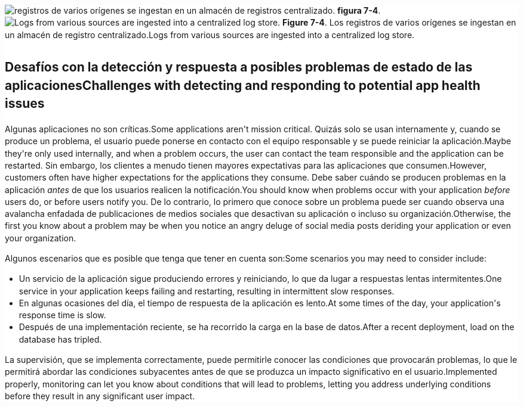 <span data-ttu-id="7ac6e-160">![registros de varios orígenes se ingestan en un almacén de registros centralizado.](./media/centralized-logging.png)
**figura 7-4**.</span><span class="sxs-lookup"><span data-stu-id="7ac6e-160">![Logs from various sources are ingested into a centralized log store.](./media/centralized-logging.png)
**Figure 7-4**.</span></span> <span data-ttu-id="7ac6e-161">Los registros de varios orígenes se ingestan en un almacén de registro centralizado.</span><span class="sxs-lookup"><span data-stu-id="7ac6e-161">Logs from various sources are ingested into a centralized log store.</span></span>

## <a name="challenges-with-detecting-and-responding-to-potential-app-health-issues"></a><span data-ttu-id="7ac6e-162">Desafíos con la detección y respuesta a posibles problemas de estado de las aplicaciones</span><span class="sxs-lookup"><span data-stu-id="7ac6e-162">Challenges with detecting and responding to potential app health issues</span></span>

<span data-ttu-id="7ac6e-163">Algunas aplicaciones no son críticas.</span><span class="sxs-lookup"><span data-stu-id="7ac6e-163">Some applications aren't mission critical.</span></span> <span data-ttu-id="7ac6e-164">Quizás solo se usan internamente y, cuando se produce un problema, el usuario puede ponerse en contacto con el equipo responsable y se puede reiniciar la aplicación.</span><span class="sxs-lookup"><span data-stu-id="7ac6e-164">Maybe they're only used internally, and when a problem occurs, the user can contact the team responsible and the application can be restarted.</span></span> <span data-ttu-id="7ac6e-165">Sin embargo, los clientes a menudo tienen mayores expectativas para las aplicaciones que consumen.</span><span class="sxs-lookup"><span data-stu-id="7ac6e-165">However, customers often have higher expectations for the applications they consume.</span></span> <span data-ttu-id="7ac6e-166">Debe saber cuándo se producen problemas en la aplicación *antes* de que los usuarios realicen la notificación.</span><span class="sxs-lookup"><span data-stu-id="7ac6e-166">You should know when problems occur with your application *before* users do, or before users notify you.</span></span> <span data-ttu-id="7ac6e-167">De lo contrario, lo primero que conoce sobre un problema puede ser cuando observa una avalancha enfadada de publicaciones de medios sociales que desactivan su aplicación o incluso su organización.</span><span class="sxs-lookup"><span data-stu-id="7ac6e-167">Otherwise, the first you know about a problem may be when you notice an angry deluge of social media posts deriding your application or even your organization.</span></span>

<span data-ttu-id="7ac6e-168">Algunos escenarios que es posible que tenga que tener en cuenta son:</span><span class="sxs-lookup"><span data-stu-id="7ac6e-168">Some scenarios you may need to consider include:</span></span>

- <span data-ttu-id="7ac6e-169">Un servicio de la aplicación sigue produciendo errores y reiniciando, lo que da lugar a respuestas lentas intermitentes.</span><span class="sxs-lookup"><span data-stu-id="7ac6e-169">One service in your application keeps failing and restarting, resulting in intermittent slow responses.</span></span>
- <span data-ttu-id="7ac6e-170">En algunas ocasiones del día, el tiempo de respuesta de la aplicación es lento.</span><span class="sxs-lookup"><span data-stu-id="7ac6e-170">At some times of the day, your application's response time is slow.</span></span>
- <span data-ttu-id="7ac6e-171">Después de una implementación reciente, se ha recorrido la carga en la base de datos.</span><span class="sxs-lookup"><span data-stu-id="7ac6e-171">After a recent deployment, load on the database has tripled.</span></span>

<span data-ttu-id="7ac6e-172">La supervisión, que se implementa correctamente, puede permitirle conocer las condiciones que provocarán problemas, lo que le permitirá abordar las condiciones subyacentes antes de que se produzca un impacto significativo en el usuario.</span><span class="sxs-lookup"><span data-stu-id="7ac6e-172">Implemented properly, monitoring can let you know about conditions that will lead to problems, letting you address underlying conditions before they result in any significant user impact.</span></span>
